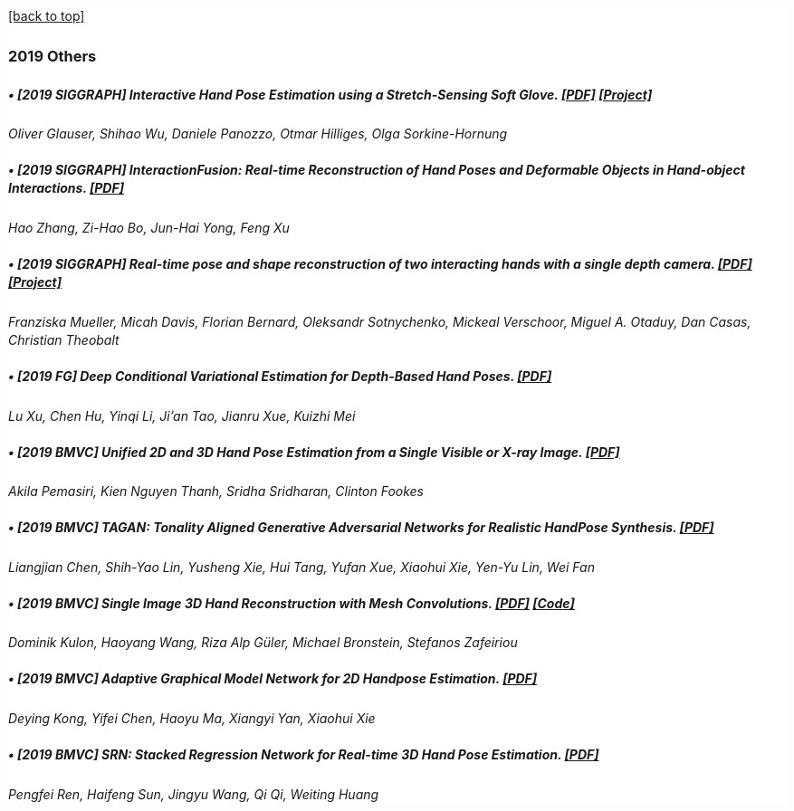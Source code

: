 [\[back to top\]](#contents)

### 2019 Others

##### • [2019 SIGGRAPH] Interactive Hand Pose Estimation using a Stretch-Sensing Soft Glove. [\[PDF\]](https://cims.nyu.edu/gcl/papers/2019-Capacitive.pdf)  [\[Project\]](https://igl.ethz.ch/projects/stretch-glove/)
_Oliver Glauser, Shihao Wu, Daniele Panozzo, Otmar Hilliges, Olga Sorkine-Hornung_

##### • [2019 SIGGRAPH] InteractionFusion: Real-time Reconstruction of Hand Poses and Deformable Objects in Hand-object Interactions. [\[PDF\]](https://dl.acm.org/citation.cfm?id=3322998)
_Hao Zhang, Zi-Hao Bo, Jun-Hai Yong, Feng Xu_

##### • [2019 SIGGRAPH] Real-time pose and shape reconstruction of two interacting hands with a single depth camera. [\[PDF\]](https://handtracker.mpi-inf.mpg.de/projects/TwoHands/content/TwoHands_SIGGRAPH2019.pdf) [\[Project\]](https://handtracker.mpi-inf.mpg.de/projects/TwoHands/)
_Franziska Mueller, Micah Davis, Florian Bernard, Oleksandr Sotnychenko, Mickeal Verschoor, Miguel A. Otaduy, Dan Casas, Christian Theobalt_

##### • [2019 FG] Deep Conditional Variational Estimation for Depth-Based Hand Poses. [\[PDF\]](https://ieeexplore.ieee.org/abstract/document/8756559)
_Lu Xu, Chen Hu, Yinqi Li, Ji’an Tao, Jianru Xue, Kuizhi Mei_

##### • [2019 BMVC] Unified 2D and 3D Hand Pose Estimation from a Single Visible or X-ray Image. [\[PDF\]](https://bmvc2019.org/wp-content/uploads/papers/0931-paper.pdf)
_Akila Pemasiri, Kien Nguyen Thanh, Sridha Sridharan, Clinton Fookes_

##### • [2019 BMVC] TAGAN: Tonality Aligned Generative Adversarial Networks for Realistic HandPose Synthesis. [\[PDF\]](https://bmvc2019.org/wp-content/uploads/papers/0408-paper.pdf)
_Liangjian Chen, Shih-Yao Lin, Yusheng Xie, Hui Tang, Yufan Xue, Xiaohui Xie, Yen-Yu Lin, Wei Fan_

##### • [2019 BMVC] Single Image 3D Hand Reconstruction with Mesh Convolutions. [\[PDF\]](https://bmvc2019.org/wp-content/uploads/papers/0653-paper.pdf) [\[Code\]](https://github.com/dkulon/hand-reconstruction)
_Dominik Kulon, Haoyang Wang, Riza Alp Güler, Michael Bronstein, Stefanos Zafeiriou_

##### • [2019 BMVC] Adaptive Graphical Model Network for 2D Handpose Estimation. [\[PDF\]](https://bmvc2019.org/wp-content/uploads/papers/0907-paper.pdf)
_Deying Kong, Yifei Chen, Haoyu Ma, Xiangyi Yan, Xiaohui Xie_

##### • [2019 BMVC] SRN: Stacked Regression Network for Real-time 3D Hand Pose Estimation. [\[PDF\]](https://bmvc2019.org/wp-content/uploads/papers/0918-paper.pdf)
_Pengfei Ren, Haifeng Sun, Jingyu Wang, Qi Qi, Weiting Huang_
